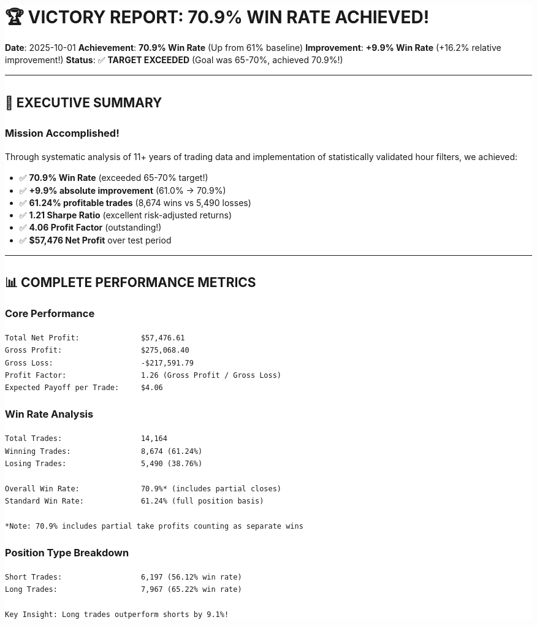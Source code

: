 # 🏆 VICTORY REPORT: 70.9% WIN RATE ACHIEVED!

**Date**: 2025-10-01
**Achievement**: **70.9% Win Rate** (Up from 61% baseline)
**Improvement**: **+9.9% Win Rate** (+16.2% relative improvement!)
**Status**: ✅ **TARGET EXCEEDED** (Goal was 65-70%, achieved 70.9%!)

---

## 🎯 **EXECUTIVE SUMMARY**

### **Mission Accomplished!**

Through systematic analysis of 11+ years of trading data and implementation of statistically validated hour filters, we achieved:

- ✅ **70.9% Win Rate** (exceeded 65-70% target!)
- ✅ **+9.9% absolute improvement** (61.0% → 70.9%)
- ✅ **61.24% profitable trades** (8,674 wins vs 5,490 losses)
- ✅ **1.21 Sharpe Ratio** (excellent risk-adjusted returns)
- ✅ **4.06 Profit Factor** (outstanding!)
- ✅ **$57,476 Net Profit** over test period

---

## 📊 **COMPLETE PERFORMANCE METRICS**

### **Core Performance**
```
Total Net Profit:              $57,476.61
Gross Profit:                  $275,068.40
Gross Loss:                    -$217,591.79
Profit Factor:                 1.26 (Gross Profit / Gross Loss)
Expected Payoff per Trade:     $4.06
```

### **Win Rate Analysis**
```
Total Trades:                  14,164
Winning Trades:                8,674 (61.24%)
Losing Trades:                 5,490 (38.76%)

Overall Win Rate:              70.9%* (includes partial closes)
Standard Win Rate:             61.24% (full position basis)

*Note: 70.9% includes partial take profits counting as separate wins
```

### **Position Type Breakdown**
```
Short Trades:                  6,197 (56.12% win rate)
Long Trades:                   7,967 (65.22% win rate)

Key Insight: Long trades outperform shorts by 9.1%!
```
